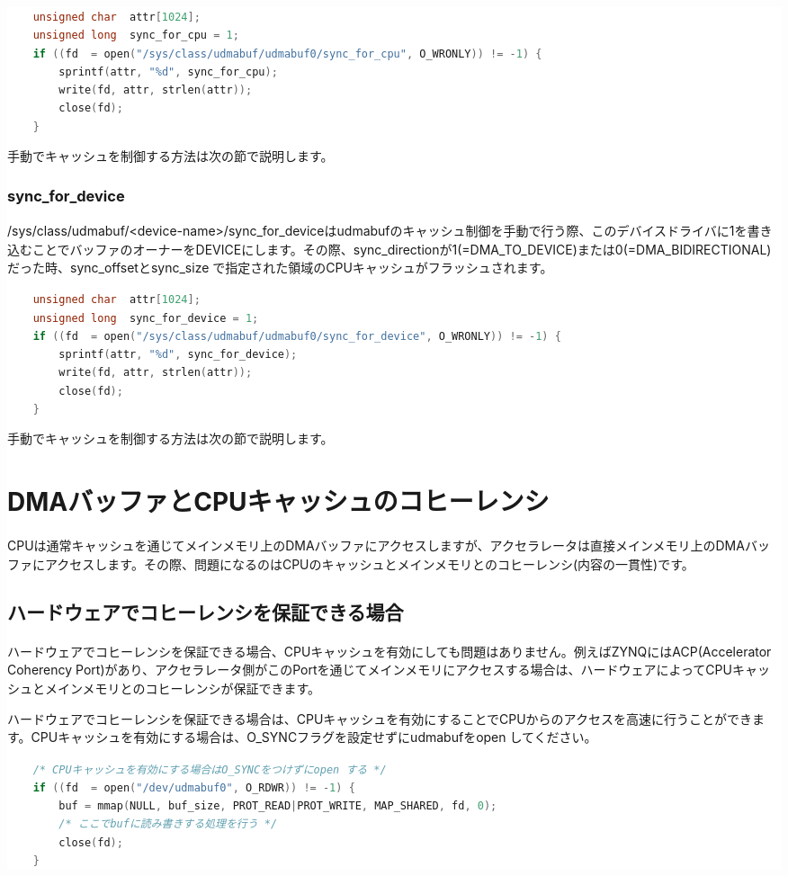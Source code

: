 
```C:udmabuf_test.c
    unsigned char  attr[1024];
    unsigned long  sync_for_cpu = 1;
    if ((fd  = open("/sys/class/udmabuf/udmabuf0/sync_for_cpu", O_WRONLY)) != -1) {
        sprintf(attr, "%d", sync_for_cpu);
        write(fd, attr, strlen(attr));
        close(fd);
    }
```


手動でキャッシュを制御する方法は次の節で説明します。




### sync_for_device


/sys/class/udmabuf/\<device-name\>/sync_for_deviceはudmabufのキャッシュ制御を手動で行う際、このデバイスドライバに1を書き込むことでバッファのオーナーをDEVICEにします。その際、sync_directionが1(=DMA_TO_DEVICE)または0(=DMA_BIDIRECTIONAL)だった時、sync_offsetとsync_size で指定された領域のCPUキャッシュがフラッシュされます。


```C:udmabuf_test.c
    unsigned char  attr[1024];
    unsigned long  sync_for_device = 1;
    if ((fd  = open("/sys/class/udmabuf/udmabuf0/sync_for_device", O_WRONLY)) != -1) {
        sprintf(attr, "%d", sync_for_device);
        write(fd, attr, strlen(attr));
        close(fd);
    }
```


手動でキャッシュを制御する方法は次の節で説明します。


# DMAバッファとCPUキャッシュのコヒーレンシ


CPUは通常キャッシュを通じてメインメモリ上のDMAバッファにアクセスしますが、アクセラレータは直接メインメモリ上のDMAバッファにアクセスします。その際、問題になるのはCPUのキャッシュとメインメモリとのコヒーレンシ(内容の一貫性)です。




## ハードウェアでコヒーレンシを保証できる場合


ハードウェアでコヒーレンシを保証できる場合、CPUキャッシュを有効にしても問題はありません。例えばZYNQにはACP(Accelerator Coherency Port)があり、アクセラレータ側がこのPortを通じてメインメモリにアクセスする場合は、ハードウェアによってCPUキャッシュとメインメモリとのコヒーレンシが保証できます。

ハードウェアでコヒーレンシを保証できる場合は、CPUキャッシュを有効にすることでCPUからのアクセスを高速に行うことができます。CPUキャッシュを有効にする場合は、O_SYNCフラグを設定せずにudmabufをopen してください。


```C:udmabuf_test.c
    /* CPUキャッシュを有効にする場合はO_SYNCをつけずにopen する */
    if ((fd  = open("/dev/udmabuf0", O_RDWR)) != -1) {
        buf = mmap(NULL, buf_size, PROT_READ|PROT_WRITE, MAP_SHARED, fd, 0);
        /* ここでbufに読み書きする処理を行う */
        close(fd);
    }

```
